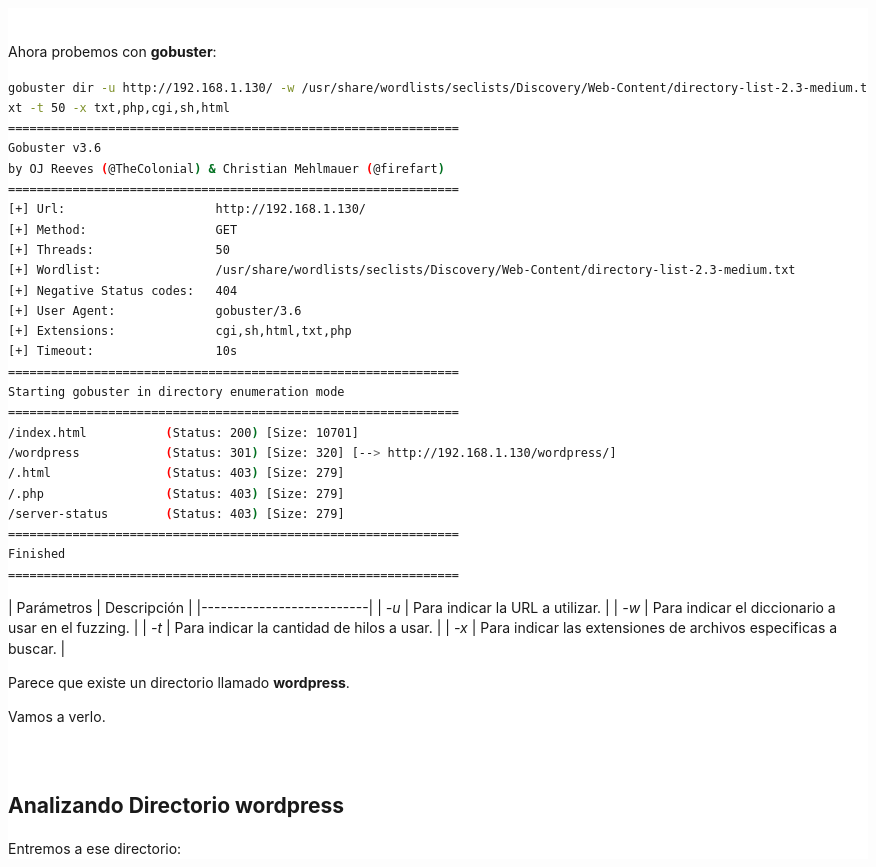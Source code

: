 <br>

Ahora probemos con **gobuster**:

```bash
gobuster dir -u http://192.168.1.130/ -w /usr/share/wordlists/seclists/Discovery/Web-Content/directory-list-2.3-medium.txt -t 50 -x txt,php,cgi,sh,html
===============================================================
Gobuster v3.6
by OJ Reeves (@TheColonial) & Christian Mehlmauer (@firefart)
===============================================================
[+] Url:                     http://192.168.1.130/
[+] Method:                  GET
[+] Threads:                 50
[+] Wordlist:                /usr/share/wordlists/seclists/Discovery/Web-Content/directory-list-2.3-medium.txt
[+] Negative Status codes:   404
[+] User Agent:              gobuster/3.6
[+] Extensions:              cgi,sh,html,txt,php
[+] Timeout:                 10s
===============================================================
Starting gobuster in directory enumeration mode
===============================================================
/index.html           (Status: 200) [Size: 10701]
/wordpress            (Status: 301) [Size: 320] [--> http://192.168.1.130/wordpress/]
/.html                (Status: 403) [Size: 279]
/.php                 (Status: 403) [Size: 279]
/server-status        (Status: 403) [Size: 279]
===============================================================
Finished
===============================================================
```

| Parámetros | Descripción |
|--------------------------|
| *-u*       | Para indicar la URL a utilizar. |
| *-w*       | Para indicar el diccionario a usar en el fuzzing. |
| *-t*       | Para indicar la cantidad de hilos a usar. |
| *-x*       | Para indicar las extensiones de archivos especificas a buscar. |

Parece que existe un directorio llamado **wordpress**.

Vamos a verlo.

<br>

<h2 id="wordpress">Analizando Directorio wordpress</h2>

Entremos a ese directorio:

<p align="center">